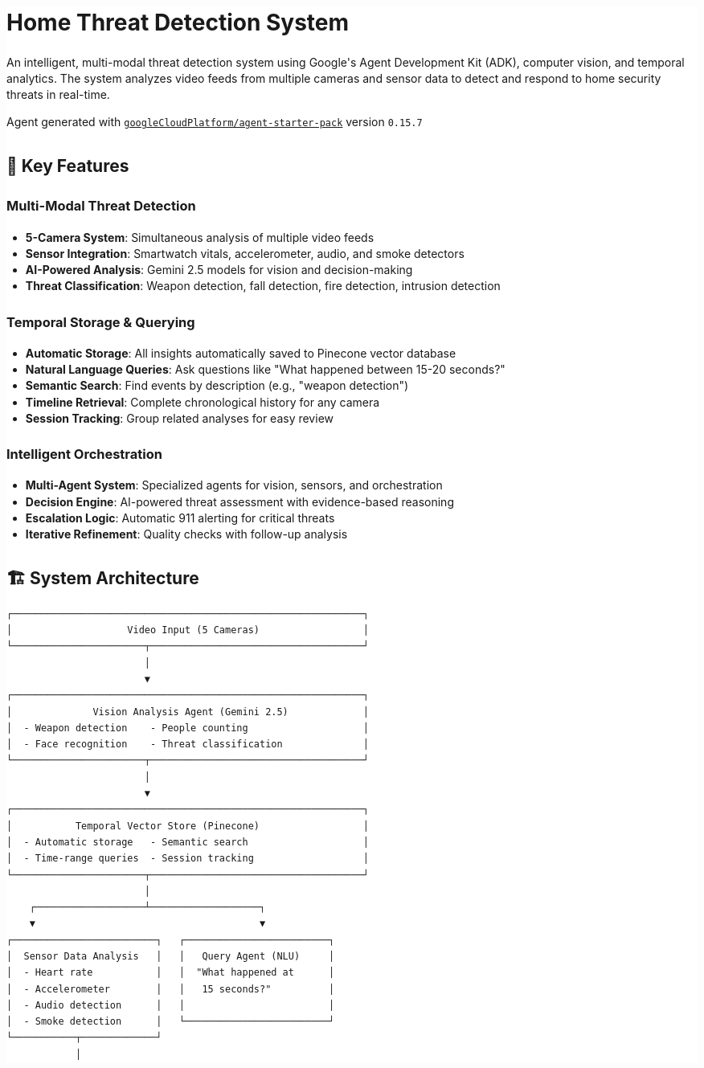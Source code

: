 # Home Threat Detection System

An intelligent, multi-modal threat detection system using Google's Agent Development Kit (ADK), computer vision, and temporal analytics. The system analyzes video feeds from multiple cameras and sensor data to detect and respond to home security threats in real-time.

Agent generated with [`googleCloudPlatform/agent-starter-pack`](https://github.com/GoogleCloudPlatform/agent-starter-pack) version `0.15.7`

## 🌟 Key Features

### Multi-Modal Threat Detection
- **5-Camera System**: Simultaneous analysis of multiple video feeds
- **Sensor Integration**: Smartwatch vitals, accelerometer, audio, and smoke detectors
- **AI-Powered Analysis**: Gemini 2.5 models for vision and decision-making
- **Threat Classification**: Weapon detection, fall detection, fire detection, intrusion detection

### Temporal Storage & Querying
- **Automatic Storage**: All insights automatically saved to Pinecone vector database
- **Natural Language Queries**: Ask questions like "What happened between 15-20 seconds?"
- **Semantic Search**: Find events by description (e.g., "weapon detection")
- **Timeline Retrieval**: Complete chronological history for any camera
- **Session Tracking**: Group related analyses for easy review

### Intelligent Orchestration
- **Multi-Agent System**: Specialized agents for vision, sensors, and orchestration
- **Decision Engine**: AI-powered threat assessment with evidence-based reasoning
- **Escalation Logic**: Automatic 911 alerting for critical threats
- **Iterative Refinement**: Quality checks with follow-up analysis

## 🏗️ System Architecture

```
┌─────────────────────────────────────────────────────────────┐
│                    Video Input (5 Cameras)                  │
└───────────────────────┬─────────────────────────────────────┘
                        │
                        ▼
┌─────────────────────────────────────────────────────────────┐
│              Vision Analysis Agent (Gemini 2.5)             │
│  - Weapon detection    - People counting                    │
│  - Face recognition    - Threat classification              │
└───────────────────────┬─────────────────────────────────────┘
                        │
                        ▼
┌─────────────────────────────────────────────────────────────┐
│           Temporal Vector Store (Pinecone)                  │
│  - Automatic storage   - Semantic search                    │
│  - Time-range queries  - Session tracking                   │
└───────────────────────┬─────────────────────────────────────┘
                        │
    ┌───────────────────┴───────────────────┐
    ▼                                       ▼
┌─────────────────────────┐   ┌─────────────────────────┐
│  Sensor Data Analysis   │   │   Query Agent (NLU)     │
│  - Heart rate           │   │  "What happened at      │
│  - Accelerometer        │   │   15 seconds?"          │
│  - Audio detection      │   │                         │
│  - Smoke detection      │   └─────────────────────────┘
└───────────┬─────────────┘
            │
```